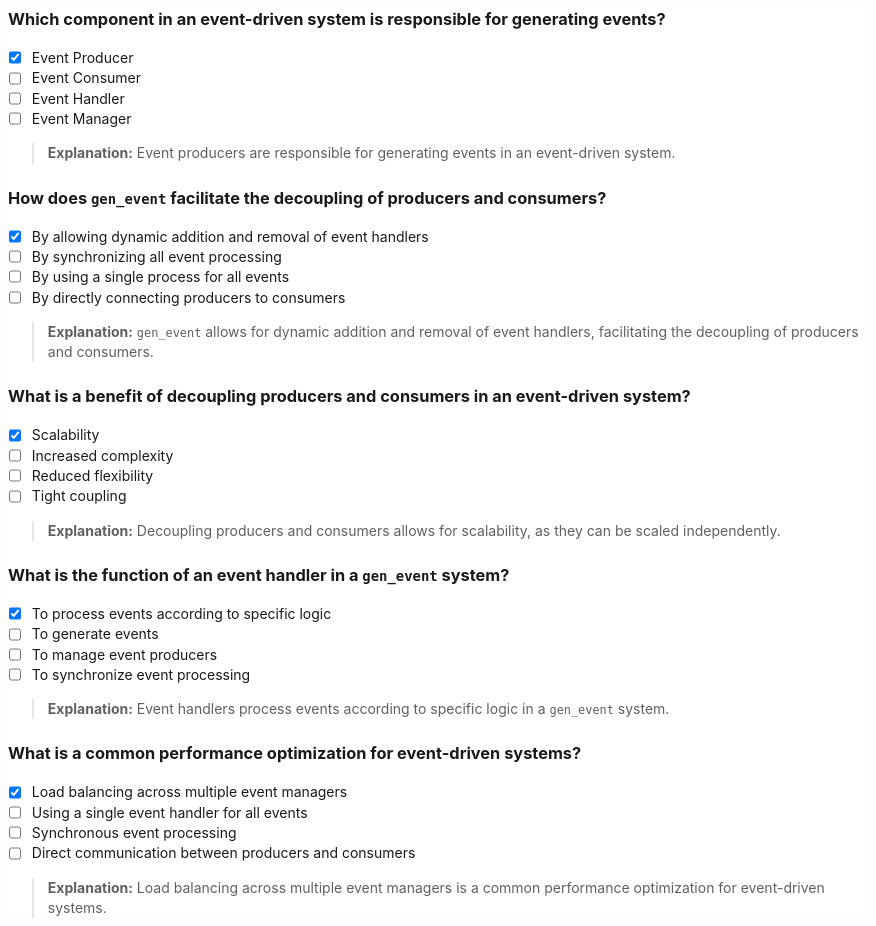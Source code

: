 ### Which component in an event-driven system is responsible for generating events?

- [x] Event Producer
- [ ] Event Consumer
- [ ] Event Handler
- [ ] Event Manager

> **Explanation:** Event producers are responsible for generating events in an event-driven system.

### How does `gen_event` facilitate the decoupling of producers and consumers?

- [x] By allowing dynamic addition and removal of event handlers
- [ ] By synchronizing all event processing
- [ ] By using a single process for all events
- [ ] By directly connecting producers to consumers

> **Explanation:** `gen_event` allows for dynamic addition and removal of event handlers, facilitating the decoupling of producers and consumers.

### What is a benefit of decoupling producers and consumers in an event-driven system?

- [x] Scalability
- [ ] Increased complexity
- [ ] Reduced flexibility
- [ ] Tight coupling

> **Explanation:** Decoupling producers and consumers allows for scalability, as they can be scaled independently.

### What is the function of an event handler in a `gen_event` system?

- [x] To process events according to specific logic
- [ ] To generate events
- [ ] To manage event producers
- [ ] To synchronize event processing

> **Explanation:** Event handlers process events according to specific logic in a `gen_event` system.

### What is a common performance optimization for event-driven systems?

- [x] Load balancing across multiple event managers
- [ ] Using a single event handler for all events
- [ ] Synchronous event processing
- [ ] Direct communication between producers and consumers

> **Explanation:** Load balancing across multiple event managers is a common performance optimization for event-driven systems.
